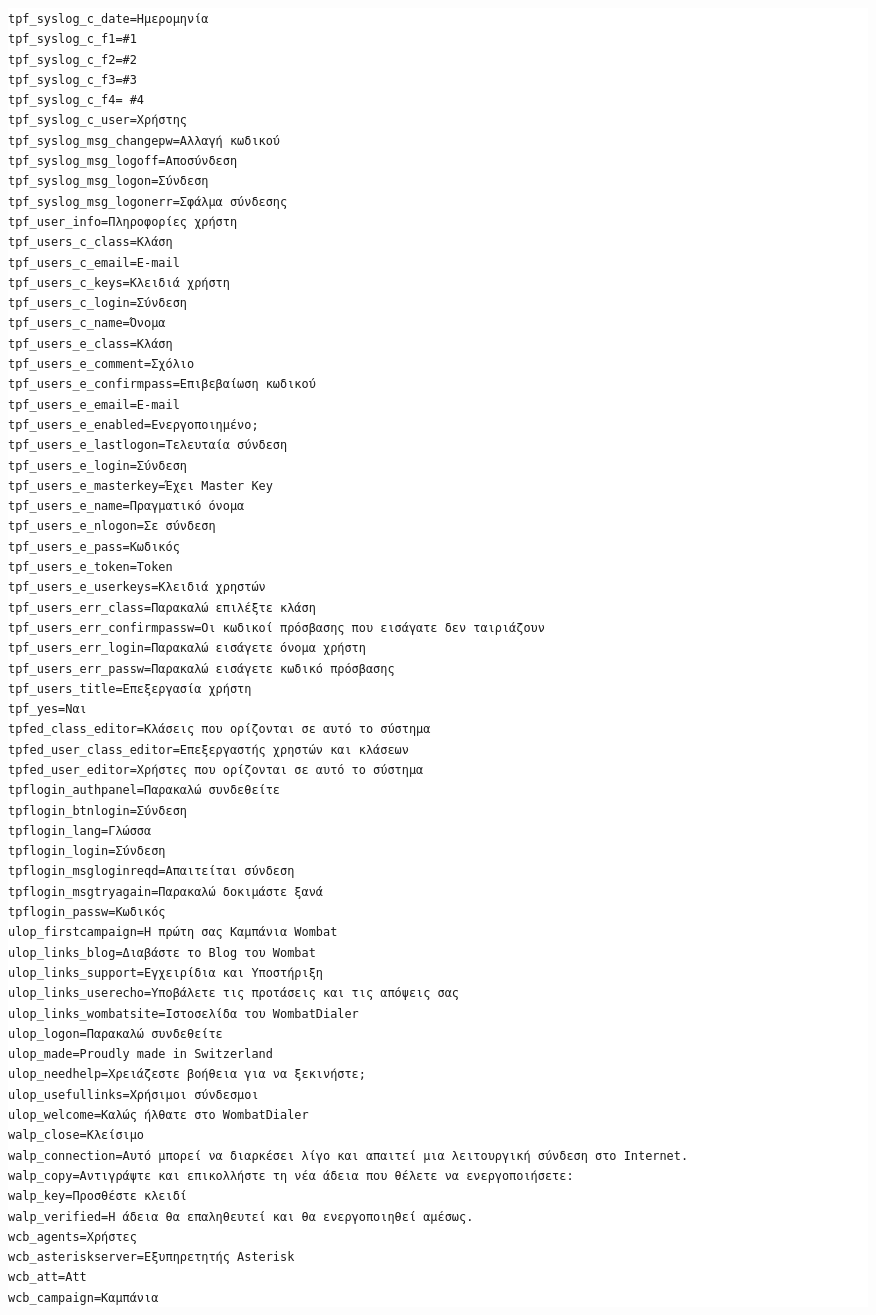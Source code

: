     tpf_syslog_c_date=Ημερομηνία
    tpf_syslog_c_f1=#1
    tpf_syslog_c_f2=#2
    tpf_syslog_c_f3=#3
    tpf_syslog_c_f4= #4
    tpf_syslog_c_user=Χρήστης
    tpf_syslog_msg_changepw=Αλλαγή κωδικού
    tpf_syslog_msg_logoff=Αποσύνδεση
    tpf_syslog_msg_logon=Σύνδεση
    tpf_syslog_msg_logonerr=Σφάλμα σύνδεσης
    tpf_user_info=Πληροφορίες χρήστη
    tpf_users_c_class=Κλάση
    tpf_users_c_email=E-mail
    tpf_users_c_keys=Κλειδιά χρήστη
    tpf_users_c_login=Σύνδεση
    tpf_users_c_name=Όνομα
    tpf_users_e_class=Κλάση
    tpf_users_e_comment=Σχόλιο
    tpf_users_e_confirmpass=Επιβεβαίωση κωδικού
    tpf_users_e_email=E-mail
    tpf_users_e_enabled=Ενεργοποιημένο;
    tpf_users_e_lastlogon=Τελευταία σύνδεση
    tpf_users_e_login=Σύνδεση
    tpf_users_e_masterkey=Έχει Master Key
    tpf_users_e_name=Πραγματικό όνομα
    tpf_users_e_nlogon=Σε σύνδεση
    tpf_users_e_pass=Κωδικός
    tpf_users_e_token=Token
    tpf_users_e_userkeys=Κλειδιά χρηστών
    tpf_users_err_class=Παρακαλώ επιλέξτε κλάση
    tpf_users_err_confirmpassw=Οι κωδικοί πρόσβασης που εισάγατε δεν ταιριάζουν
    tpf_users_err_login=Παρακαλώ εισάγετε όνομα χρήστη
    tpf_users_err_passw=Παρακαλώ εισάγετε κωδικό πρόσβασης
    tpf_users_title=Επεξεργασία χρήστη
    tpf_yes=Ναι
    tpfed_class_editor=Κλάσεις που ορίζονται σε αυτό το σύστημα
    tpfed_user_class_editor=Επεξεργαστής χρηστών και κλάσεων
    tpfed_user_editor=Χρήστες που ορίζονται σε αυτό το σύστημα
    tpflogin_authpanel=Παρακαλώ συνδεθείτε
    tpflogin_btnlogin=Σύνδεση
    tpflogin_lang=Γλώσσα
    tpflogin_login=Σύνδεση
    tpflogin_msgloginreqd=Απαιτείται σύνδεση
    tpflogin_msgtryagain=Παρακαλώ δοκιμάστε ξανά
    tpflogin_passw=Κωδικός
    ulop_firstcampaign=Η πρώτη σας Καμπάνια Wombat
    ulop_links_blog=Διαβάστε το Blog του Wombat
    ulop_links_support=Εγχειρίδια και Υποστήριξη
    ulop_links_userecho=Υποβάλετε τις προτάσεις και τις απόψεις σας
    ulop_links_wombatsite=Ιστοσελίδα του WombatDialer
    ulop_logon=Παρακαλώ συνδεθείτε
    ulop_made=Proudly made in Switzerland
    ulop_needhelp=Χρειάζεστε βοήθεια για να ξεκινήστε;
    ulop_usefullinks=Χρήσιμοι σύνδεσμοι
    ulop_welcome=Καλώς ήλθατε στο WombatDialer
    walp_close=Κλείσιμο
    walp_connection=Αυτό μπορεί να διαρκέσει λίγο και απαιτεί μια λειτουργική σύνδεση στο Internet.
    walp_copy=Αντιγράψτε και επικολλήστε τη νέα άδεια που θέλετε να ενεργοποιήσετε:
    walp_key=Προσθέστε κλειδί
    walp_verified=Η άδεια θα επαληθευτεί και θα ενεργοποιηθεί αμέσως.
    wcb_agents=Χρήστες
    wcb_asteriskserver=Εξυπηρετητής Asterisk
    wcb_att=Att
    wcb_campaign=Καμπάνια